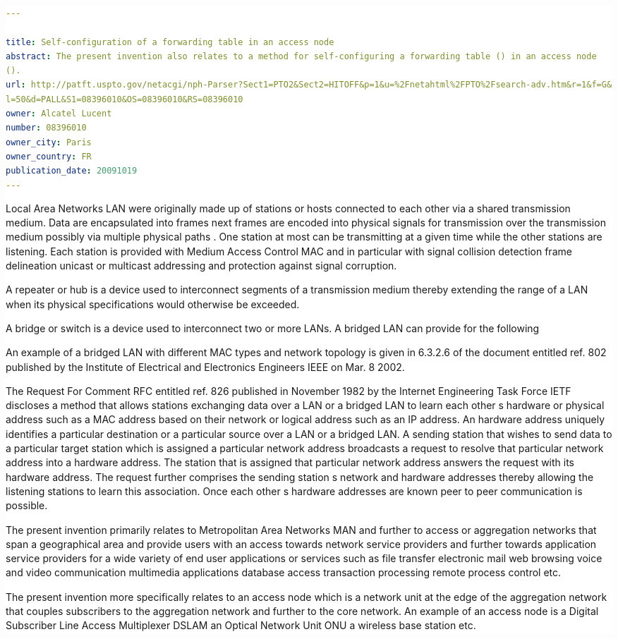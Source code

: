 ```yaml
---

title: Self-configuration of a forwarding table in an access node
abstract: The present invention also relates to a method for self-configuring a forwarding table () in an access node ().
url: http://patft.uspto.gov/netacgi/nph-Parser?Sect1=PTO2&Sect2=HITOFF&p=1&u=%2Fnetahtml%2FPTO%2Fsearch-adv.htm&r=1&f=G&l=50&d=PALL&S1=08396010&OS=08396010&RS=08396010
owner: Alcatel Lucent
number: 08396010
owner_city: Paris
owner_country: FR
publication_date: 20091019
---
```

Local Area Networks LAN were originally made up of stations or hosts connected to each other via a shared transmission medium. Data are encapsulated into frames next frames are encoded into physical signals for transmission over the transmission medium possibly via multiple physical paths . One station at most can be transmitting at a given time while the other stations are listening. Each station is provided with Medium Access Control MAC and in particular with signal collision detection frame delineation unicast or multicast addressing and protection against signal corruption.

A repeater or hub is a device used to interconnect segments of a transmission medium thereby extending the range of a LAN when its physical specifications would otherwise be exceeded.

A bridge or switch is a device used to interconnect two or more LANs. A bridged LAN can provide for the following 

An example of a bridged LAN with different MAC types and network topology is given in 6.3.2.6 of the document entitled ref. 802 published by the Institute of Electrical and Electronics Engineers IEEE on Mar. 8 2002.

The Request For Comment RFC entitled ref. 826 published in November 1982 by the Internet Engineering Task Force IETF discloses a method that allows stations exchanging data over a LAN or a bridged LAN to learn each other s hardware or physical address such as a MAC address based on their network or logical address such as an IP address. An hardware address uniquely identifies a particular destination or a particular source over a LAN or a bridged LAN. A sending station that wishes to send data to a particular target station which is assigned a particular network address broadcasts a request to resolve that particular network address into a hardware address. The station that is assigned that particular network address answers the request with its hardware address. The request further comprises the sending station s network and hardware addresses thereby allowing the listening stations to learn this association. Once each other s hardware addresses are known peer to peer communication is possible.

The present invention primarily relates to Metropolitan Area Networks MAN and further to access or aggregation networks that span a geographical area and provide users with an access towards network service providers and further towards application service providers for a wide variety of end user applications or services such as file transfer electronic mail web browsing voice and video communication multimedia applications database access transaction processing remote process control etc.

The present invention more specifically relates to an access node which is a network unit at the edge of the aggregation network that couples subscribers to the aggregation network and further to the core network. An example of an access node is a Digital Subscriber Line Access Multiplexer DSLAM an Optical Network Unit ONU a wireless base station etc.

